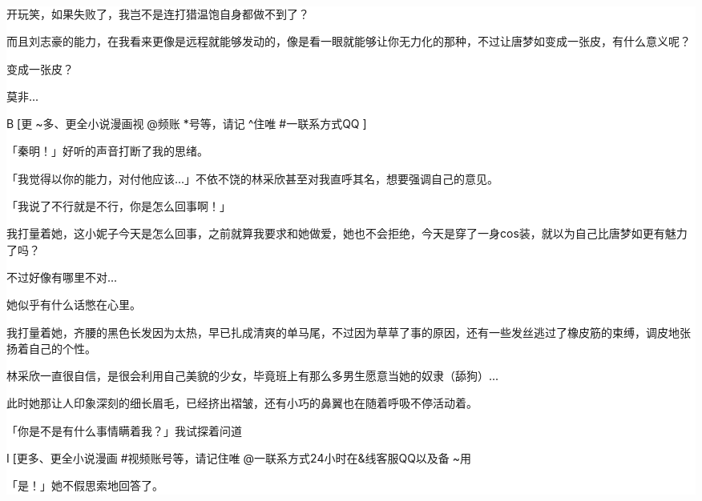 

开玩笑，如果失败了，我岂不是连打猎温饱自身都做不到了？



而且刘志豪的能力，在我看来更像是远程就能够发动的，像是看一眼就能够让你无力化的那种，不过让唐梦如变成一张皮，有什么意义呢？



变成一张皮？



莫非...



B [更 ~多、更全小说漫画视 @频账 *号等，请记 ^住唯 #一联系方式QQ ]



「秦明！」好听的声音打断了我的思绪。





「我觉得以你的能力，对付他应该...」不依不饶的林采欣甚至对我直呼其名，想要强调自己的意见。





「我说了不行就是不行，你是怎么回事啊！」



我打量着她，这小妮子今天是怎么回事，之前就算我要求和她做爱，她也不会拒绝，今天是穿了一身cos装，就以为自己比唐梦如更有魅力了吗？





不过好像有哪里不对...



她似乎有什么话憋在心里。



我打量着她，齐腰的黑色长发因为太热，早已扎成清爽的单马尾，不过因为草草了事的原因，还有一些发丝逃过了橡皮筋的束缚，调皮地张扬着自己的个性。





林采欣一直很自信，是很会利用自己美貌的少女，毕竟班上有那么多男生愿意当她的奴隶（舔狗）...



此时她那让人印象深刻的细长眉毛，已经挤出褶皱，还有小巧的鼻翼也在随着呼吸不停活动着。



「你是不是有什么事情瞒着我？」我试探着问道



I [更多、更全小说漫画 #视频账号等，请记住唯 @一联系方式24小时在&线客服QQ以及备 ~用



「是！」她不假思索地回答了。



